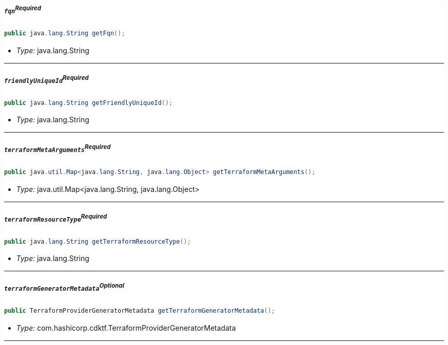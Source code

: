 ##### `fqn`<sup>Required</sup> <a name="fqn" id="@cdktf/provider-gitlab.projectPushRules.ProjectPushRulesA.property.fqn"></a>

```java
public java.lang.String getFqn();
```

- *Type:* java.lang.String

---

##### `friendlyUniqueId`<sup>Required</sup> <a name="friendlyUniqueId" id="@cdktf/provider-gitlab.projectPushRules.ProjectPushRulesA.property.friendlyUniqueId"></a>

```java
public java.lang.String getFriendlyUniqueId();
```

- *Type:* java.lang.String

---

##### `terraformMetaArguments`<sup>Required</sup> <a name="terraformMetaArguments" id="@cdktf/provider-gitlab.projectPushRules.ProjectPushRulesA.property.terraformMetaArguments"></a>

```java
public java.util.Map<java.lang.String, java.lang.Object> getTerraformMetaArguments();
```

- *Type:* java.util.Map<java.lang.String, java.lang.Object>

---

##### `terraformResourceType`<sup>Required</sup> <a name="terraformResourceType" id="@cdktf/provider-gitlab.projectPushRules.ProjectPushRulesA.property.terraformResourceType"></a>

```java
public java.lang.String getTerraformResourceType();
```

- *Type:* java.lang.String

---

##### `terraformGeneratorMetadata`<sup>Optional</sup> <a name="terraformGeneratorMetadata" id="@cdktf/provider-gitlab.projectPushRules.ProjectPushRulesA.property.terraformGeneratorMetadata"></a>

```java
public TerraformProviderGeneratorMetadata getTerraformGeneratorMetadata();
```

- *Type:* com.hashicorp.cdktf.TerraformProviderGeneratorMetadata

---